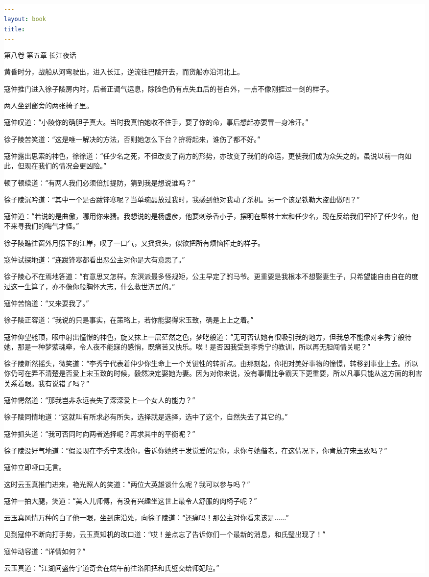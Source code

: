 ```yaml
---
layout: book
title:
---
```

第八卷 第五章 长江夜话

黄昏时分，战船从河弯驶出，进入长江，逆流往巴陵开去，而货船亦沿河北上。

寇仲推门进入徐子陵房内时，后者正调气运息，除脸色仍有点失血后的苍白外，一点不像刚捱过一剑的样子。

两人坐到窗旁的两张椅子里。

寇仲叹道：“小陵你的确胆子真大。当时我真怕她收不住手，要了你的命，事后想起亦要冒一身冷汗。”

徐子陵苦笑道：“这是唯一解决的方法，否则她怎么下台？拚将起来，谁伤了都不好。”

寇仲露出思索的神色，徐徐道：“任少名之死，不但改变了南方的形势，亦改变了我们的命运，更使我们成为众矢之的。虽说以前一向如此，但现在我们的情况会更凶险。”

顿了顿续道：“有两人我们必须倍加提防，猜到我是想说谁吗？”

徐子陵沉吟道：“其中一个是否跋锋寒呢？当单琬晶放过我时，我感到他对我动了杀机。另一个该是铁勒大盗曲傲吧？”

寇仲道：“若说的是曲傲，哪用你来猜。我想说的是杨虚彦，他要刺杀香小子，摆明在帮林士宏和任少名，现在反给我们宰掉了任少名，他不来寻我们的晦气才怪。”

徐子陵瞧往窗外月照下的江岸，叹了一口气，又摇摇头，似欲把所有烦恼挥走的样子。

寇仲试探地道：“连跋锋寒都看出恶公主对你是大有意思了。”

徐子陵心不在焉地答道：“有意思又怎样。东溟派最多怪规矩，公主早定了驸马爷。更重要是我根本不想娶妻生子，只希望能自由自在的度过这一生算了，亦不像你般胸怀大志，什么救世济民的。”

寇仲苦恼道：“又来耍我了。”

徐子陵正容道：“我说的只是事实，在策略上，若你能娶得宋玉致，确是上上之着。”

寇仲仰望舱顶，眼中射出憧憬的神色，旋又抹上一层茫然之色，梦呓般道：“无可否认她有很吸引我的地方，但我总不能像对李秀宁般待她，那是一种梦萦魂牵，令人夜不能寐的感悄，既痛苦又快乐。唉！是否因我受到李秀宁的教训，所以再无胆闯情关呢？”

徐子陵断然摇头，微笑道：“李秀宁代表着仲少你生命上一个关键性的转折点。由那刻起，你把对美好事物的憧憬，转移到事业上去。所以你仍可在弄不清楚是否爱上宋玉致的时候，毅然决定娶她为妻。因为对你来说，没有事情比争霸天下更重要，所以凡事只能从这方面的利害关系着眼。我有说错了吗？”

寇仲愕然道：“那我岂非永远丧失了深深爱上一个女人的能力？”

徐子陵同情地道：“这就叫有所求必有所失。选择就是选择，选中了这个，自然失去了其它的。”

寇仲抓头道：“我可否同时向两者选择呢？再求其中的平衡呢？”

徐子陵没好气地道：“假设现在李秀宁来找你，告诉你她终于发觉爱的是你，求你与她偕老。在这情况下，你肯放弃宋玉致吗？”

寇仲立即哑口无言。

这时云玉真推门进来，艳光照人的笑道：“两位大英雄谈什么呢？我可以参与吗？”

寇仲一拍大腿，笑道：“美人儿师傅，有没有兴趣坐这世上最令人舒服的肉椅子呢？”

云玉真风情万种的白了他一眼，坐到床沿处，向徐子陵道：“还痛吗！那公主对你看来该是……”

见到寇仲不断向打手势，云玉真知机的改口道：“哎！差点忘了告诉你们一个最新的消息，和氏璧出现了！”

寇仲动容道：“详情如何？”

云玉真道：“江湖间盛传宁道奇会在端午前往洛阳把和氏璧交给师妃暄。”
